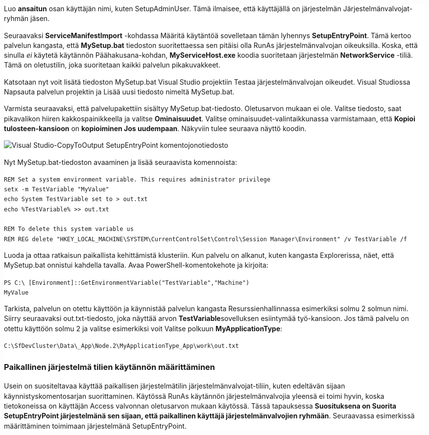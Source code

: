 Luo **ansaitun** osan käyttäjän nimi, kuten SetupAdminUser. Tämä ilmaisee, että käyttäjällä on järjestelmän Järjestelmänvalvojat-ryhmän jäsen.

Seuraavaksi **ServiceManifestImport** -kohdassa Määritä käytäntöä sovelletaan tämän lyhennys **SetupEntryPoint**. Tämä kertoo palvelun kangasta, että **MySetup.bat** tiedoston suoritettaessa sen pitäisi olla RunAs järjestelmänvalvojan oikeuksilla. Koska, että sinulla *ei* käytetä käytännön Päähakusana-kohdan, **MyServiceHost.exe** koodia suoritetaan järjestelmän **NetworkService** -tiliä. Tämä on oletustilin, joka suoritetaan kaikki palvelun pikakuvakkeet.

Katsotaan nyt voit lisätä tiedoston MySetup.bat Visual Studio projektiin Testaa järjestelmänvalvojan oikeudet. Visual Studiossa Napsauta palvelun projektin ja Lisää uusi tiedosto nimeltä MySetup.bat.

Varmista seuraavaksi, että palvelupakettiin sisältyy MySetup.bat-tiedosto. Oletusarvon mukaan ei ole. Valitse tiedosto, saat pikavalikon hiiren kakkospainikkeella ja valitse **Ominaisuudet**. Valitse ominaisuudet-valintaikkunassa varmistamaan, että **Kopioi tulosteen-kansioon** on **kopioiminen Jos uudempaan**. Näkyviin tulee seuraava näyttö koodin.

![Visual Studio-CopyToOutput SetupEntryPoint komentojonotiedosto][image1]

Nyt MySetup.bat-tiedoston avaaminen ja lisää seuraavista komennoista:

~~~
REM Set a system environment variable. This requires administrator privilege
setx -m TestVariable "MyValue"
echo System TestVariable set to > out.txt
echo %TestVariable% >> out.txt

REM To delete this system variable us
REM REG delete "HKEY_LOCAL_MACHINE\SYSTEM\CurrentControlSet\Control\Session Manager\Environment" /v TestVariable /f
~~~

Luoda ja ottaa ratkaisun paikallista kehittämistä klusteriin.  Kun palvelu on alkanut, kuten kangasta Explorerissa, näet, että MySetup.bat onnistui kahdella tavalla. Avaa PowerShell-komentokehote ja kirjoita:

~~~
PS C:\ [Environment]::GetEnvironmentVariable("TestVariable","Machine")
MyValue
~~~

Tarkista, palvelun on otettu käyttöön ja käynnistää palvelun kangasta Resurssienhallinnassa esimerkiksi solmu 2 solmun nimi. Siirry seuraavaksi out.txt-tiedosto, joka näyttää arvon **TestVariable**sovelluksen esiintymää työ-kansioon. Jos tämä palvelu on otettu käyttöön solmu 2 ja valitse esimerkiksi voit Valitse polkuun **MyApplicationType**:

~~~
C:\SfDevCluster\Data\_App\Node.2\MyApplicationType_App\work\out.txt
~~~

###  <a name="configure-the-policy-using-local-system-accounts"></a>Paikallinen järjestelmä tilien käytännön määrittäminen
Usein on suositeltavaa käyttää paikallisen järjestelmätilin järjestelmänvalvojat-tiliin, kuten edeltävän sijaan käynnistyskomentosarjan suorittaminen. Käytössä RunAs käytännön järjestelmänvalvojia yleensä ei toimi hyvin, koska tietokoneissa on käyttäjän Access valvonnan oletusarvon mukaan käytössä. Tässä tapauksessa **Suosituksena on Suorita SetupEntryPoint järjestelmänä sen sijaan, että paikallinen käyttäjä järjestelmänvalvojien ryhmään**. Seuraavassa esimerkissä määrittäminen toimimaan järjestelmänä SetupEntryPoint.


[image1]: ./media/service-fabric-application-runas-security/copy-to-output.png